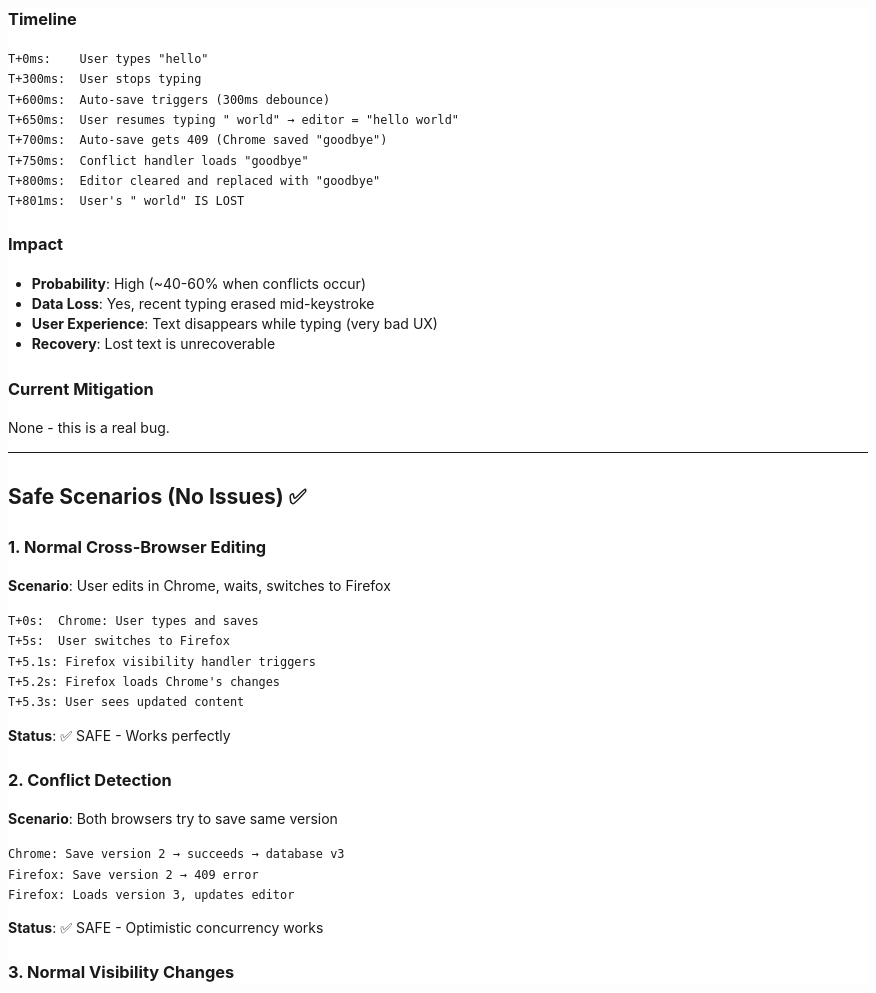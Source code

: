 ### Timeline

```
T+0ms:    User types "hello"
T+300ms:  User stops typing
T+600ms:  Auto-save triggers (300ms debounce)
T+650ms:  User resumes typing " world" → editor = "hello world"
T+700ms:  Auto-save gets 409 (Chrome saved "goodbye")
T+750ms:  Conflict handler loads "goodbye"
T+800ms:  Editor cleared and replaced with "goodbye"
T+801ms:  User's " world" IS LOST
```

### Impact

- **Probability**: High (~40-60% when conflicts occur)
- **Data Loss**: Yes, recent typing erased mid-keystroke
- **User Experience**: Text disappears while typing (very bad UX)
- **Recovery**: Lost text is unrecoverable

### Current Mitigation

None - this is a real bug.

---

## Safe Scenarios (No Issues) ✅

### 1. Normal Cross-Browser Editing

**Scenario**: User edits in Chrome, waits, switches to Firefox

```
T+0s:  Chrome: User types and saves
T+5s:  User switches to Firefox
T+5.1s: Firefox visibility handler triggers
T+5.2s: Firefox loads Chrome's changes
T+5.3s: User sees updated content
```

**Status**: ✅ SAFE - Works perfectly

### 2. Conflict Detection

**Scenario**: Both browsers try to save same version

```
Chrome: Save version 2 → succeeds → database v3
Firefox: Save version 2 → 409 error
Firefox: Loads version 3, updates editor
```

**Status**: ✅ SAFE - Optimistic concurrency works

### 3. Normal Visibility Changes
